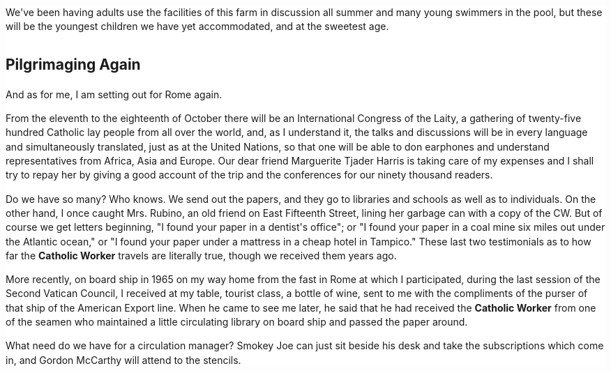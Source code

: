 We've been having adults use the facilities of this farm in discussion
all summer and many young swimmers in the pool, but these will be the
youngest children we have yet accommodated, and at the sweetest age.

 Pilgrimaging Again
 ---
And as for me, I am setting out for Rome again.
 
From the eleventh to the eighteenth of October there will be an
International Congress of the Laity, a gathering of twenty-five hundred
Catholic lay people from all over the world, and, as I understand it,
the talks and discussions will be in every language and simultaneously
translated, just as at the United Nations, so that one will be able to
don earphones and understand representatives from Africa, Asia and
Europe. Our dear friend Marguerite Tjader Harris is taking care of my
expenses and I shall try to repay her by giving a good account of the
trip and the conferences for our ninety thousand readers.
 
Do we have so many? Who knows. We send out the papers, and they go to
libraries and schools as well as to individuals. On the other hand, I
once caught Mrs. Rubino, an old friend on East Fifteenth Street, lining
her garbage can with a copy of the CW. But of course we get letters
beginning, "I found your paper in a dentist's office"; or "I found your
paper in a coal mine six miles out under the Atlantic ocean," or "I
found your paper under a mattress in a cheap hotel in Tampico." These
last two testimonials as to how far the **Catholic Worker** travels are
literally true, though we received them years ago.
 
More recently, on board ship in 1965 on my way home from the fast in
Rome at which I participated, during the last session of the Second
Vatican Council, I received at my table, tourist class, a bottle of
wine, sent to me with the compliments of the purser of that ship of the
American Export line. When he came to see me later, he said that he had
received the **Catholic Worker** from one of the seamen who maintained a
little circulating library on board ship and passed the paper around.
 
What need do we have for a circulation manager? Smokey Joe can just sit
beside his desk and take the subscriptions which come in, and Gordon
McCarthy will attend to the stencils.

